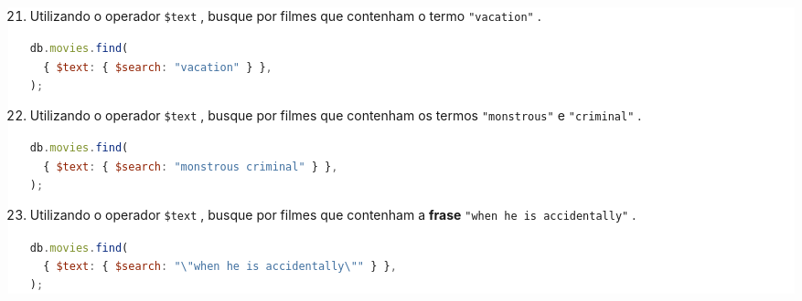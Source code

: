     

21. Utilizando o operador `$text` , busque por filmes que contenham o termo `"vacation"` .

    ```javascript
    db.movies.find(
      { $text: { $search: "vacation" } },
    );
    ```

    

22. Utilizando o operador `$text` , busque por filmes que contenham os termos `"monstrous"` e `"criminal"` .

    ```javascript
    db.movies.find(
      { $text: { $search: "monstrous criminal" } },
    );
    ```

    

23. Utilizando o operador `$text` , busque por filmes que contenham a **frase** `"when he is accidentally"` .

    ```javascript
    db.movies.find(
      { $text: { $search: "\"when he is accidentally\"" } },
    );
    ```
